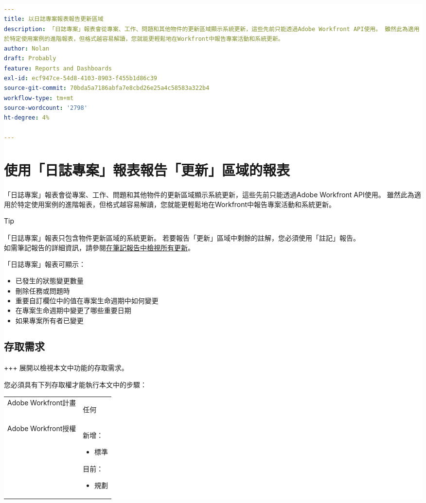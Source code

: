 ```yaml
---
title: 以日誌專案報表報告更新區域
description: 「日誌專案」報表會從專案、工作、問題和其他物件的更新區域顯示系統更新，這些先前只能透過Adobe Workfront API使用。 雖然此為適用於特定使用案例的進階報表，但格式越容易解讀，您就能更輕鬆地在Workfront中報告專案活動和系統更新。
author: Nolan
draft: Probably
feature: Reports and Dashboards
exl-id: ecf947ce-54d8-4103-8903-f455b1d86c39
source-git-commit: 70bda5a7186abfa7e8cbd26e25a4c58583a322b4
workflow-type: tm+mt
source-wordcount: '2798'
ht-degree: 4%

---
```


# 使用「日誌專案」報表報告「更新」區域的報表



「日誌專案」報表會從專案、工作、問題和其他物件的更新區域顯示系統更新，這些先前只能透過Adobe Workfront API使用。 雖然此為適用於特定使用案例的進階報表，但格式越容易解讀，您就能更輕鬆地在Workfront中報告專案活動和系統更新。

>[!TIP]
>
>「日誌專案」報表只包含物件更新區域的系統更新。 若要報告「更新」區域中剩餘的註解，您必須使用「註記」報告。\
>如需筆記報告的詳細資訊，請參閱[在筆記報告中檢視所有更新](../../../workfront-basics/updating-work-items-and-viewing-updates/view-all-updates-in-a-report.md)‍。

「日誌專案」報表可顯示：

* 已發生的狀態變更數量
* 刪除任務或問題時
* 重要自訂欄位中的值在專案生命週期中如何變更
* 在專案生命週期中變更了哪些重要日期
* 如果專案所有者已變更

## 存取需求

+++ 展開以檢視本文中功能的存取需求。

您必須具有下列存取權才能執行本文中的步驟：

<table style="table-layout:auto"> 
 <col> 
 <col> 
 <tbody> 
  <tr> 
   <td role="rowheader">Adobe Workfront計畫</td> 
   <td> <p>任何</p> </td> 
  </tr> 
  <tr> 
   <td role="rowheader">Adobe Workfront授權</td> 
      <td> 
      <p>新增：</p>
         <ul>
         <li><p>標準</p></li>
         </ul>
      <p>目前：</p>
         <ul>
         <li><p>規劃</p></li>
         </ul>
   </td> 
  </tr> 
  <tr> 